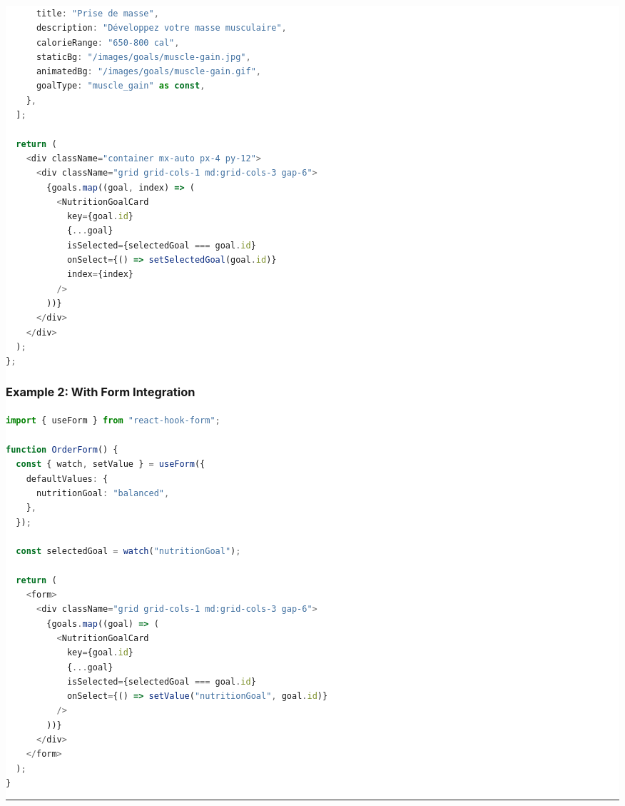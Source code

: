 ```typescript
      title: "Prise de masse",
      description: "Développez votre masse musculaire",
      calorieRange: "650-800 cal",
      staticBg: "/images/goals/muscle-gain.jpg",
      animatedBg: "/images/goals/muscle-gain.gif",
      goalType: "muscle_gain" as const,
    },
  ];

  return (
    <div className="container mx-auto px-4 py-12">
      <div className="grid grid-cols-1 md:grid-cols-3 gap-6">
        {goals.map((goal, index) => (
          <NutritionGoalCard
            key={goal.id}
            {...goal}
            isSelected={selectedGoal === goal.id}
            onSelect={() => setSelectedGoal(goal.id)}
            index={index}
          />
        ))}
      </div>
    </div>
  );
};
```

### Example 2: With Form Integration

```typescript
import { useForm } from "react-hook-form";

function OrderForm() {
  const { watch, setValue } = useForm({
    defaultValues: {
      nutritionGoal: "balanced",
    },
  });

  const selectedGoal = watch("nutritionGoal");

  return (
    <form>
      <div className="grid grid-cols-1 md:grid-cols-3 gap-6">
        {goals.map((goal) => (
          <NutritionGoalCard
            key={goal.id}
            {...goal}
            isSelected={selectedGoal === goal.id}
            onSelect={() => setValue("nutritionGoal", goal.id)}
          />
        ))}
      </div>
    </form>
  );
}
```

---